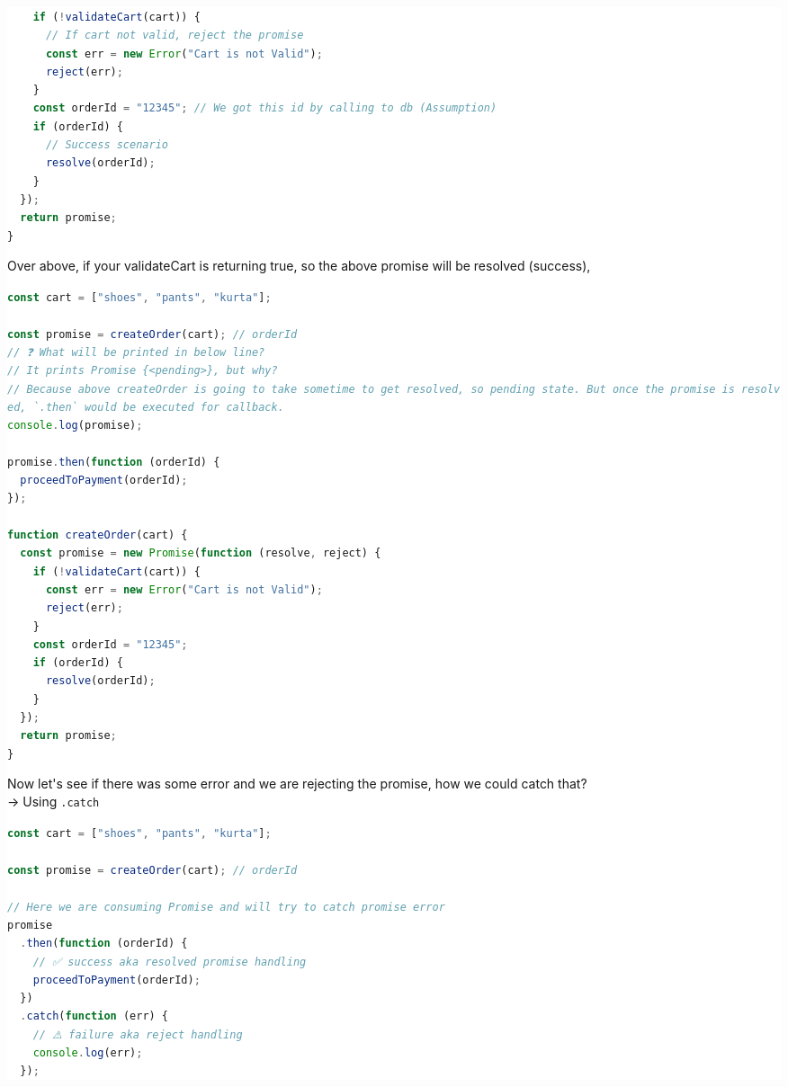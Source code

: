 ```js
    if (!validateCart(cart)) {
      // If cart not valid, reject the promise
      const err = new Error("Cart is not Valid");
      reject(err);
    }
    const orderId = "12345"; // We got this id by calling to db (Assumption)
    if (orderId) {
      // Success scenario
      resolve(orderId);
    }
  });
  return promise;
}
```

Over above, if your validateCart is returning true, so the above promise will be resolved (success),

```js
const cart = ["shoes", "pants", "kurta"];

const promise = createOrder(cart); // orderId
// ❓ What will be printed in below line?
// It prints Promise {<pending>}, but why?
// Because above createOrder is going to take sometime to get resolved, so pending state. But once the promise is resolved, `.then` would be executed for callback.
console.log(promise);

promise.then(function (orderId) {
  proceedToPayment(orderId);
});

function createOrder(cart) {
  const promise = new Promise(function (resolve, reject) {
    if (!validateCart(cart)) {
      const err = new Error("Cart is not Valid");
      reject(err);
    }
    const orderId = "12345";
    if (orderId) {
      resolve(orderId);
    }
  });
  return promise;
}
```

Now let's see if there was some error and we are rejecting the promise, how we could catch that?  
-> Using `.catch`

```js
const cart = ["shoes", "pants", "kurta"];

const promise = createOrder(cart); // orderId

// Here we are consuming Promise and will try to catch promise error
promise
  .then(function (orderId) {
    // ✅ success aka resolved promise handling
    proceedToPayment(orderId);
  })
  .catch(function (err) {
    // ⚠️ failure aka reject handling
    console.log(err);
  });
```